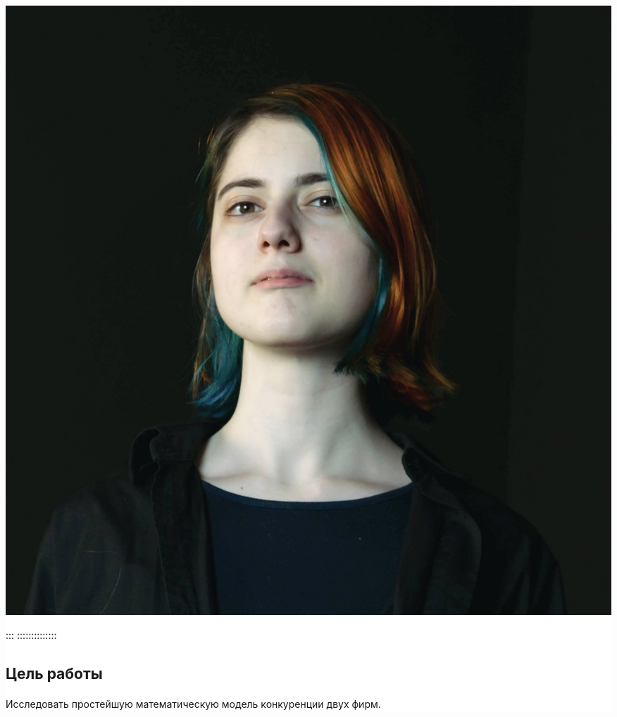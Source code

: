 ![](./image/я.jpg)

:::
::::::::::::::

## Цель работы

Исследовать простейшую математическую модель конкуренции двух фирм.
